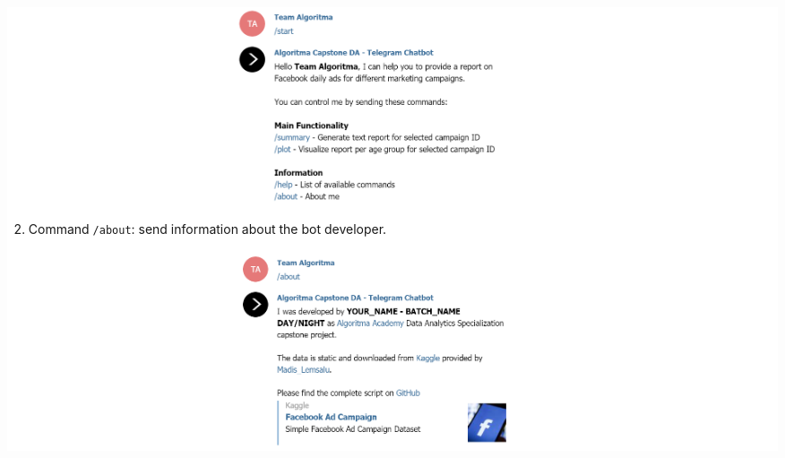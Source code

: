 <p align="center" width="100%">
    <img src="assets/readme/start.png" width="350px"> 
</p>

2. Command `/about`: send information about the bot developer.

<p align="center" width="100%">
    <img src="assets/readme/about.png" width="350px"> 
</p>
